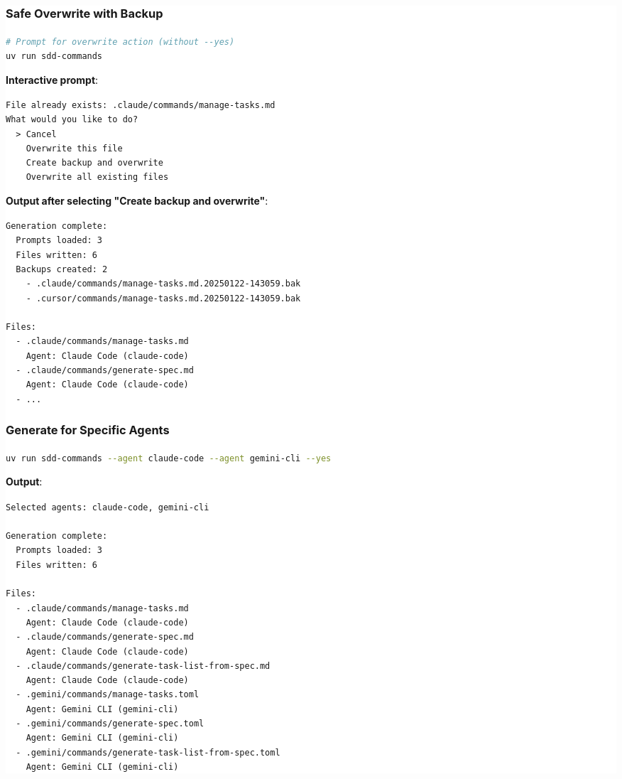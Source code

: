 ### Safe Overwrite with Backup

```bash
# Prompt for overwrite action (without --yes)
uv run sdd-commands
```

**Interactive prompt**:

```text
File already exists: .claude/commands/manage-tasks.md
What would you like to do?
  > Cancel
    Overwrite this file
    Create backup and overwrite
    Overwrite all existing files
```

**Output after selecting "Create backup and overwrite"**:

```text
Generation complete:
  Prompts loaded: 3
  Files written: 6
  Backups created: 2
    - .claude/commands/manage-tasks.md.20250122-143059.bak
    - .cursor/commands/manage-tasks.md.20250122-143059.bak

Files:
  - .claude/commands/manage-tasks.md
    Agent: Claude Code (claude-code)
  - .claude/commands/generate-spec.md
    Agent: Claude Code (claude-code)
  - ...
```

### Generate for Specific Agents

```bash
uv run sdd-commands --agent claude-code --agent gemini-cli --yes
```

**Output**:

```text
Selected agents: claude-code, gemini-cli

Generation complete:
  Prompts loaded: 3
  Files written: 6

Files:
  - .claude/commands/manage-tasks.md
    Agent: Claude Code (claude-code)
  - .claude/commands/generate-spec.md
    Agent: Claude Code (claude-code)
  - .claude/commands/generate-task-list-from-spec.md
    Agent: Claude Code (claude-code)
  - .gemini/commands/manage-tasks.toml
    Agent: Gemini CLI (gemini-cli)
  - .gemini/commands/generate-spec.toml
    Agent: Gemini CLI (gemini-cli)
  - .gemini/commands/generate-task-list-from-spec.toml
    Agent: Gemini CLI (gemini-cli)
```
